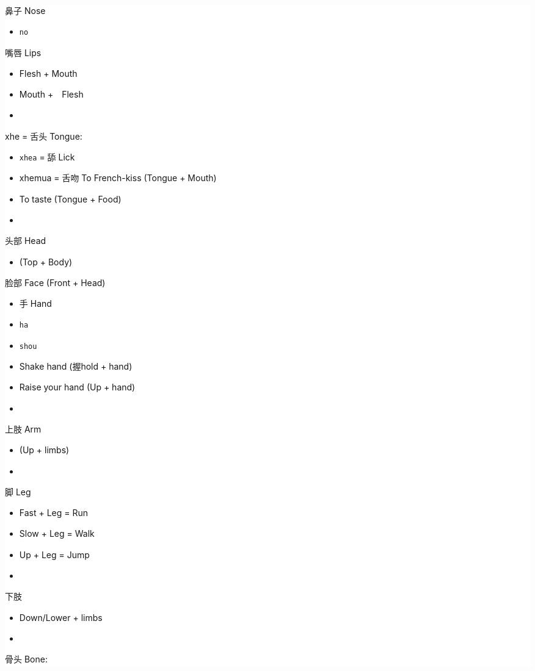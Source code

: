 鼻子 Nose

- `no`



嘴唇 Lips

- Flesh + Mouth

- Mouth +　Flesh

- 

xhe = 舌头 Tongue:

* `xhea` = 舔 Lick

* xhemua = 舌吻 To French-kiss (Tongue + Mouth)

* To taste (Tongue + Food)

* 

头部  Head 

- (Top + Body)

脸部  Face (Front + Head)

- 手 Hand

- `ha`

- `shou`

- Shake hand (握hold + hand)

- Raise your hand (Up + hand)

- 

上肢 Arm 

- (Up + limbs)

- 

脚 Leg

- Fast + Leg = Run

- Slow + Leg = Walk

- Up + Leg = Jump

- 

下肢

- Down/Lower + limbs

- 

骨头 Bone:
